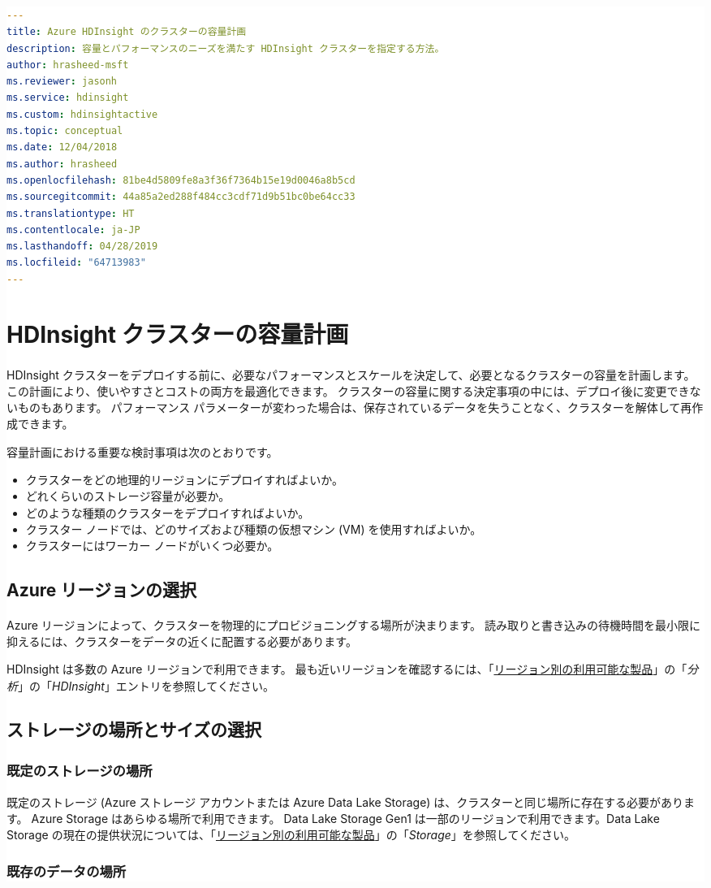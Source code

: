 ```yaml
---
title: Azure HDInsight のクラスターの容量計画
description: 容量とパフォーマンスのニーズを満たす HDInsight クラスターを指定する方法。
author: hrasheed-msft
ms.reviewer: jasonh
ms.service: hdinsight
ms.custom: hdinsightactive
ms.topic: conceptual
ms.date: 12/04/2018
ms.author: hrasheed
ms.openlocfilehash: 81be4d5809fe8a3f36f7364b15e19d0046a8b5cd
ms.sourcegitcommit: 44a85a2ed288f484cc3cdf71d9b51bc0be64cc33
ms.translationtype: HT
ms.contentlocale: ja-JP
ms.lasthandoff: 04/28/2019
ms.locfileid: "64713983"
---
```

# <a name="capacity-planning-for-hdinsight-clusters"></a>HDInsight クラスターの容量計画

HDInsight クラスターをデプロイする前に、必要なパフォーマンスとスケールを決定して、必要となるクラスターの容量を計画します。 この計画により、使いやすさとコストの両方を最適化できます。 クラスターの容量に関する決定事項の中には、デプロイ後に変更できないものもあります。 パフォーマンス パラメーターが変わった場合は、保存されているデータを失うことなく、クラスターを解体して再作成できます。

容量計画における重要な検討事項は次のとおりです。

* クラスターをどの地理的リージョンにデプロイすればよいか。
* どれくらいのストレージ容量が必要か。
* どのような種類のクラスターをデプロイすればよいか。
* クラスター ノードでは、どのサイズおよび種類の仮想マシン (VM) を使用すればよいか。
* クラスターにはワーカー ノードがいくつ必要か。

## <a name="choose-an-azure-region"></a>Azure リージョンの選択

Azure リージョンによって、クラスターを物理的にプロビジョニングする場所が決まります。 読み取りと書き込みの待機時間を最小限に抑えるには、クラスターをデータの近くに配置する必要があります。

HDInsight は多数の Azure リージョンで利用できます。 最も近いリージョンを確認するには、「[リージョン別の利用可能な製品](https://azure.microsoft.com/regions/services/)」の「*分析*」の「*HDInsight*」エントリを参照してください。

## <a name="choose-storage-location-and-size"></a>ストレージの場所とサイズの選択

### <a name="location-of-default-storage"></a>既定のストレージの場所

既定のストレージ (Azure ストレージ アカウントまたは Azure Data Lake Storage) は、クラスターと同じ場所に存在する必要があります。 Azure Storage はあらゆる場所で利用できます。 Data Lake Storage Gen1 は一部のリージョンで利用できます。Data Lake Storage の現在の提供状況については、「[リージョン別の利用可能な製品](https://azure.microsoft.com/regions/services/)」の「*Storage*」を参照してください。

### <a name="location-of-existing-data"></a>既存のデータの場所
